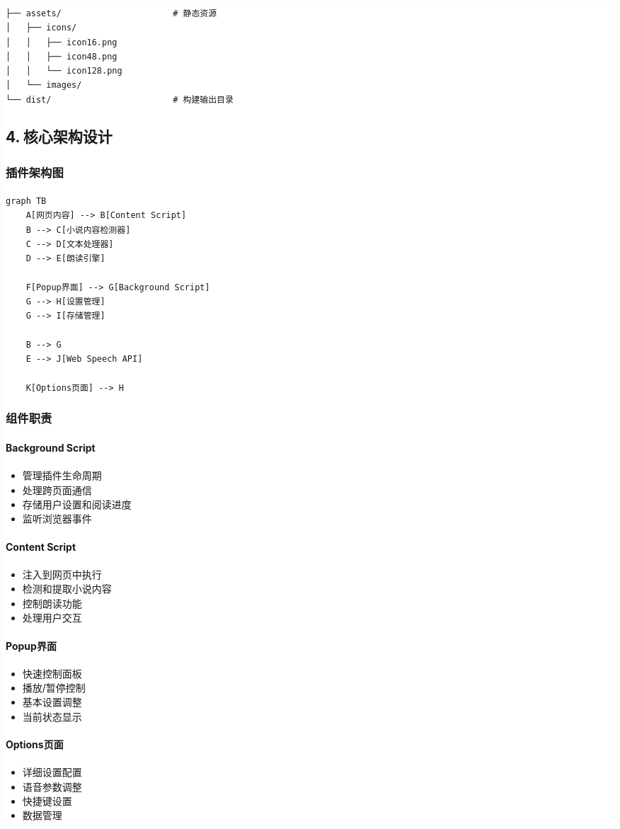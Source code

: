 ```
├── assets/                      # 静态资源
│   ├── icons/
│   │   ├── icon16.png
│   │   ├── icon48.png
│   │   └── icon128.png
│   └── images/
└── dist/                        # 构建输出目录
```

## 4. 核心架构设计

### 插件架构图

```mermaid
graph TB
    A[网页内容] --> B[Content Script]
    B --> C[小说内容检测器]
    C --> D[文本处理器]
    D --> E[朗读引擎]
    
    F[Popup界面] --> G[Background Script]
    G --> H[设置管理]
    G --> I[存储管理]
    
    B --> G
    E --> J[Web Speech API]
    
    K[Options页面] --> H
```

### 组件职责

#### Background Script
- 管理插件生命周期
- 处理跨页面通信
- 存储用户设置和阅读进度
- 监听浏览器事件

#### Content Script
- 注入到网页中执行
- 检测和提取小说内容
- 控制朗读功能
- 处理用户交互

#### Popup界面
- 快速控制面板
- 播放/暂停控制
- 基本设置调整
- 当前状态显示

#### Options页面
- 详细设置配置
- 语音参数调整
- 快捷键设置
- 数据管理
